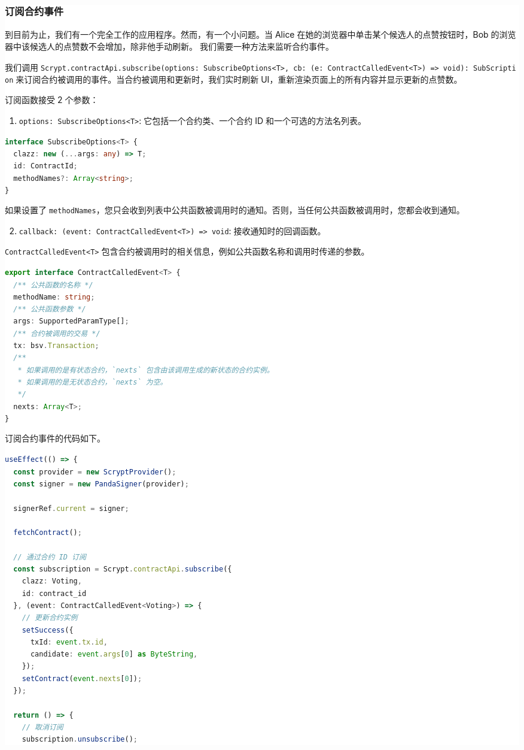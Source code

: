 ### 订阅合约事件

到目前为止，我们有一个完全工作的应用程序。然而，有一个小问题。当 Alice 在她的浏览器中单击某个候选人的点赞按钮时，Bob 的浏览器中该候选人的点赞数不会增加，除非他手动刷新。
我们需要一种方法来监听合约事件。

我们调用 `Scrypt.contractApi.subscribe(options: SubscribeOptions<T>, cb: (e: ContractCalledEvent<T>) => void): SubScription` 来订阅合约被调用的事件。当合约被调用和更新时，我们实时刷新 UI，重新渲染页面上的所有内容并显示更新的点赞数。

订阅函数接受 2 个参数：

1. `options: SubscribeOptions<T>`: 它包括一个合约类、一个合约 ID 和一个可选的方法名列表。

```ts
interface SubscribeOptions<T> {
  clazz: new (...args: any) => T;
  id: ContractId;
  methodNames?: Array<string>;
}
```

如果设置了 `methodNames`，您只会收到列表中公共函数被调用时的通知。否则，当任何公共函数被调用时，您都会收到通知。

2. `callback: (event: ContractCalledEvent<T>) => void`: 接收通知时的回调函数。

`ContractCalledEvent<T>` 包含合约被调用时的相关信息，例如公共函数名称和调用时传递的参数。

```ts
export interface ContractCalledEvent<T> {
  /** 公共函数的名称 */
  methodName: string;
  /** 公共函数参数 */
  args: SupportedParamType[];
  /** 合约被调用的交易 */
  tx: bsv.Transaction;
  /**
   * 如果调用的是有状态合约，`nexts` 包含由该调用生成的新状态的合约实例。
   * 如果调用的是无状态合约，`nexts` 为空。
   */
  nexts: Array<T>;
}
```

订阅合约事件的代码如下。

```ts
useEffect(() => {
  const provider = new ScryptProvider();
  const signer = new PandaSigner(provider);

  signerRef.current = signer;

  fetchContract();

  // 通过合约 ID 订阅
  const subscription = Scrypt.contractApi.subscribe({
    clazz: Voting,
    id: contract_id
  }, (event: ContractCalledEvent<Voting>) => {
    // 更新合约实例
    setSuccess({
      txId: event.tx.id,
      candidate: event.args[0] as ByteString,
    });
    setContract(event.nexts[0]);
  });

  return () => {
    // 取消订阅
    subscription.unsubscribe();
```